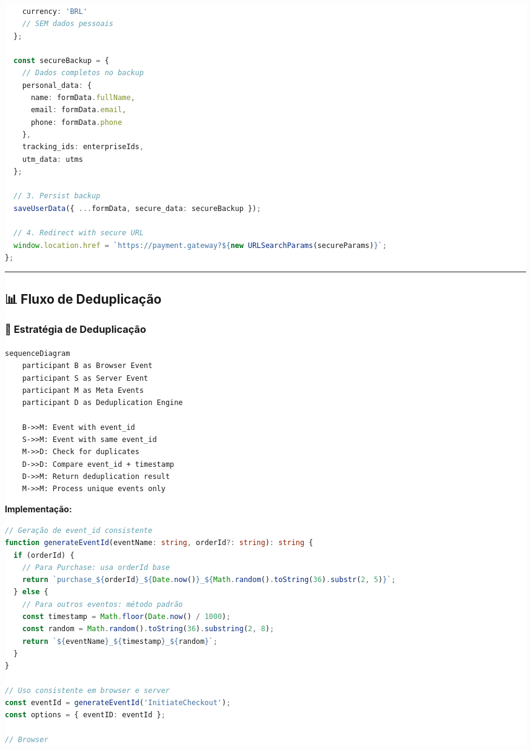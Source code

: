 ```typescript
    currency: 'BRL'
    // SEM dados pessoais
  };
  
  const secureBackup = {
    // Dados completos no backup
    personal_data: {
      name: formData.fullName,
      email: formData.email,
      phone: formData.phone
    },
    tracking_ids: enterpriseIds,
    utm_data: utms
  };
  
  // 3. Persist backup
  saveUserData({ ...formData, secure_data: secureBackup });
  
  // 4. Redirect with secure URL
  window.location.href = `https://payment.gateway?${new URLSearchParams(secureParams)}`;
};
```

---

## 📊 **Fluxo de Deduplicação**

### 🔄 **Estratégia de Deduplicação**

```mermaid
sequenceDiagram
    participant B as Browser Event
    participant S as Server Event
    participant M as Meta Events
    participant D as Deduplication Engine
    
    B->>M: Event with event_id
    S->>M: Event with same event_id
    M->>D: Check for duplicates
    D->>D: Compare event_id + timestamp
    D->>M: Return deduplication result
    M->>M: Process unique events only
```

**Implementação:**
```typescript
// Geração de event_id consistente
function generateEventId(eventName: string, orderId?: string): string {
  if (orderId) {
    // Para Purchase: usa orderId base
    return `purchase_${orderId}_${Date.now()}_${Math.random().toString(36).substr(2, 5)}`;
  } else {
    // Para outros eventos: método padrão
    const timestamp = Math.floor(Date.now() / 1000);
    const random = Math.random().toString(36).substring(2, 8);
    return `${eventName}_${timestamp}_${random}`;
  }
}

// Uso consistente em browser e server
const eventId = generateEventId('InitiateCheckout');
const options = { eventID: eventId };

// Browser
```